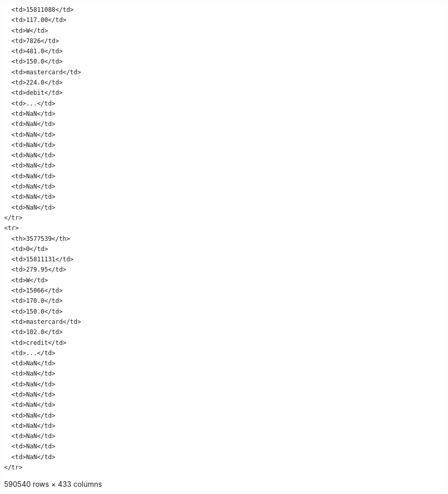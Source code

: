       <td>15811088</td>
      <td>117.00</td>
      <td>W</td>
      <td>7826</td>
      <td>481.0</td>
      <td>150.0</td>
      <td>mastercard</td>
      <td>224.0</td>
      <td>debit</td>
      <td>...</td>
      <td>NaN</td>
      <td>NaN</td>
      <td>NaN</td>
      <td>NaN</td>
      <td>NaN</td>
      <td>NaN</td>
      <td>NaN</td>
      <td>NaN</td>
      <td>NaN</td>
      <td>NaN</td>
    </tr>
    <tr>
      <th>3577539</th>
      <td>0</td>
      <td>15811131</td>
      <td>279.95</td>
      <td>W</td>
      <td>15066</td>
      <td>170.0</td>
      <td>150.0</td>
      <td>mastercard</td>
      <td>102.0</td>
      <td>credit</td>
      <td>...</td>
      <td>NaN</td>
      <td>NaN</td>
      <td>NaN</td>
      <td>NaN</td>
      <td>NaN</td>
      <td>NaN</td>
      <td>NaN</td>
      <td>NaN</td>
      <td>NaN</td>
      <td>NaN</td>
    </tr>
  </tbody>
</table>
<p>590540 rows × 433 columns</p>
</div>


